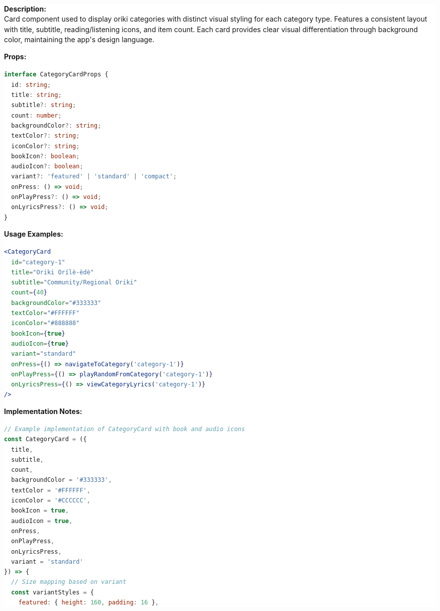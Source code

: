 **Description:**  
Card component used to display oriki categories with distinct visual styling for each category type. Features a consistent layout with title, subtitle, reading/listening icons, and item count. Each card provides clear visual differentiation through background color, maintaining the app's design language.

**Props:**

```typescript
interface CategoryCardProps {
  id: string;
  title: string;
  subtitle?: string;
  count: number;
  backgroundColor?: string;
  textColor?: string;
  iconColor?: string;
  bookIcon?: boolean;
  audioIcon?: boolean;
  variant?: 'featured' | 'standard' | 'compact';
  onPress: () => void;
  onPlayPress?: () => void;
  onLyricsPress?: () => void;
}
```

**Usage Examples:**

```jsx
<CategoryCard
  id="category-1"
  title="Oriki Orílè-èdè"
  subtitle="Community/Regional Oriki"
  count={40}
  backgroundColor="#333333"
  textColor="#FFFFFF"
  iconColor="#888888"
  bookIcon={true}
  audioIcon={true}
  variant="standard"
  onPress={() => navigateToCategory('category-1')}
  onPlayPress={() => playRandomFromCategory('category-1')}
  onLyricsPress={() => viewCategoryLyrics('category-1')}
/>
```

**Implementation Notes:**

````jsx
// Example implementation of CategoryCard with book and audio icons
const CategoryCard = ({
  title,
  subtitle,
  count,
  backgroundColor = '#333333',
  textColor = '#FFFFFF',
  iconColor = '#CCCCCC',
  bookIcon = true,
  audioIcon = true,
  onPress,
  onPlayPress,
  onLyricsPress,
  variant = 'standard'
}) => {
  // Size mapping based on variant
  const variantStyles = {
    featured: { height: 160, padding: 16 },
````